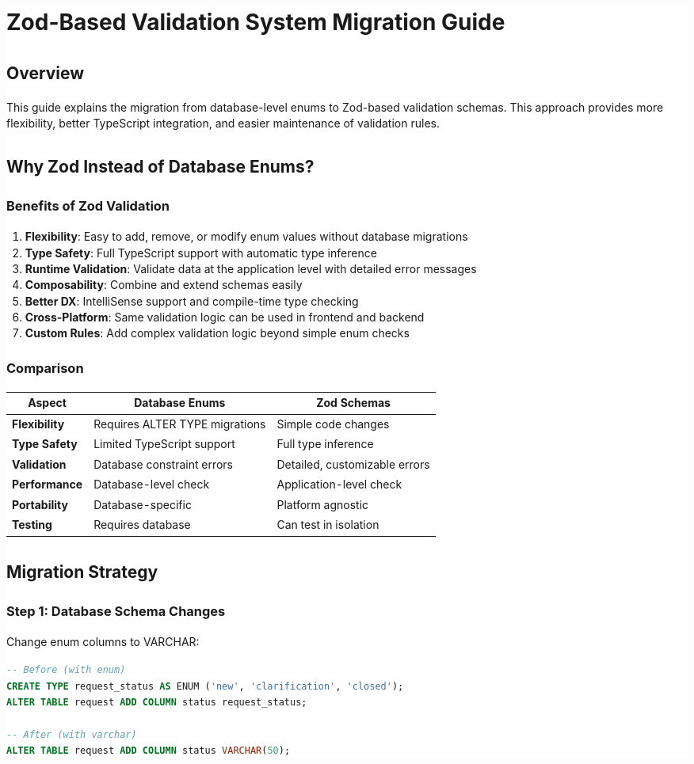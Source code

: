 # Zod-Based Validation System Migration Guide

## Overview

This guide explains the migration from database-level enums to Zod-based validation schemas. This approach provides more flexibility, better TypeScript integration, and easier maintenance of validation rules.

## Why Zod Instead of Database Enums?

### Benefits of Zod Validation

1. **Flexibility**: Easy to add, remove, or modify enum values without database migrations
2. **Type Safety**: Full TypeScript support with automatic type inference
3. **Runtime Validation**: Validate data at the application level with detailed error messages
4. **Composability**: Combine and extend schemas easily
5. **Better DX**: IntelliSense support and compile-time type checking
6. **Cross-Platform**: Same validation logic can be used in frontend and backend
7. **Custom Rules**: Add complex validation logic beyond simple enum checks

### Comparison

| Aspect | Database Enums | Zod Schemas |
|--------|---------------|-------------|
| **Flexibility** | Requires ALTER TYPE migrations | Simple code changes |
| **Type Safety** | Limited TypeScript support | Full type inference |
| **Validation** | Database constraint errors | Detailed, customizable errors |
| **Performance** | Database-level check | Application-level check |
| **Portability** | Database-specific | Platform agnostic |
| **Testing** | Requires database | Can test in isolation |

## Migration Strategy

### Step 1: Database Schema Changes

Change enum columns to VARCHAR:

```sql
-- Before (with enum)
CREATE TYPE request_status AS ENUM ('new', 'clarification', 'closed');
ALTER TABLE request ADD COLUMN status request_status;

-- After (with varchar)
ALTER TABLE request ADD COLUMN status VARCHAR(50);
```
